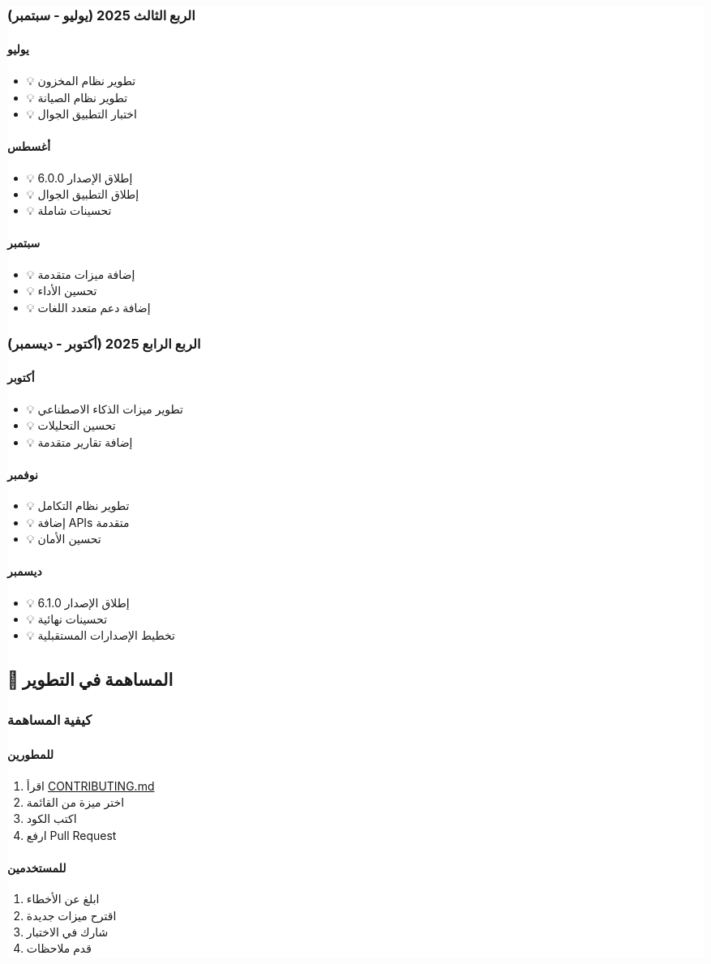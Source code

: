 ### الربع الثالث 2025 (يوليو - سبتمبر)

#### يوليو
- 💡 تطوير نظام المخزون
- 💡 تطوير نظام الصيانة
- 💡 اختبار التطبيق الجوال

#### أغسطس
- 💡 إطلاق الإصدار 6.0.0
- 💡 إطلاق التطبيق الجوال
- 💡 تحسينات شاملة

#### سبتمبر
- 💡 إضافة ميزات متقدمة
- 💡 تحسين الأداء
- 💡 إضافة دعم متعدد اللغات

### الربع الرابع 2025 (أكتوبر - ديسمبر)

#### أكتوبر
- 💡 تطوير ميزات الذكاء الاصطناعي
- 💡 تحسين التحليلات
- 💡 إضافة تقارير متقدمة

#### نوفمبر
- 💡 تطوير نظام التكامل
- 💡 إضافة APIs متقدمة
- 💡 تحسين الأمان

#### ديسمبر
- 💡 إطلاق الإصدار 6.1.0
- 💡 تحسينات نهائية
- 💡 تخطيط الإصدارات المستقبلية

## 🤝 المساهمة في التطوير

### كيفية المساهمة

#### للمطورين
1. اقرأ [CONTRIBUTING.md](CONTRIBUTING.md)
2. اختر ميزة من القائمة
3. اكتب الكود
4. ارفع Pull Request

#### للمستخدمين
1. ابلغ عن الأخطاء
2. اقترح ميزات جديدة
3. شارك في الاختبار
4. قدم ملاحظات
